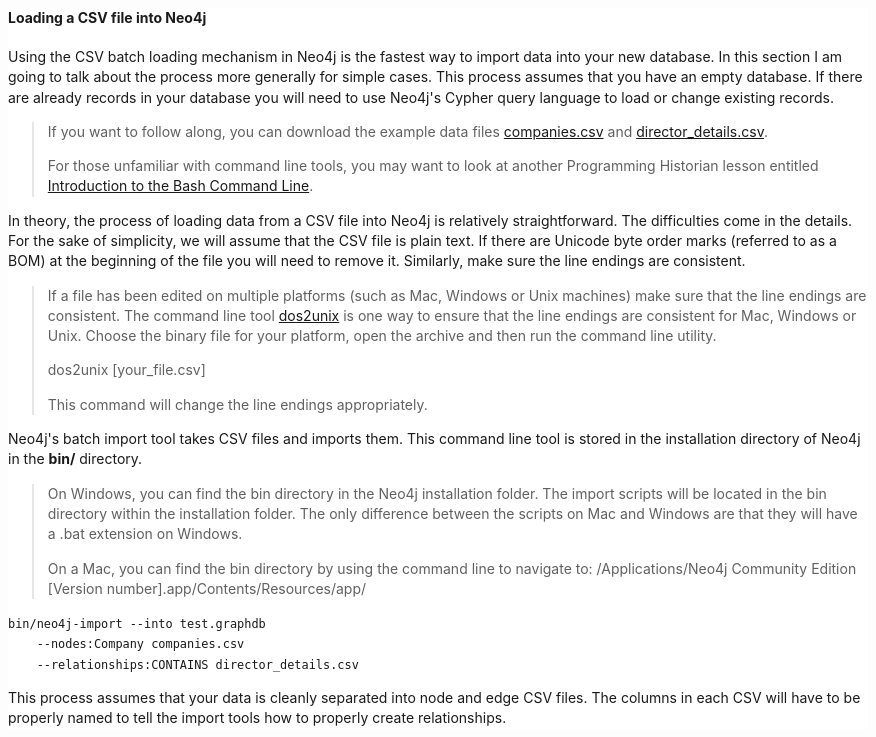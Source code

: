 #### Loading a CSV file into Neo4j

Using the CSV batch loading mechanism in Neo4j is the fastest way to import data into your new database.
In this section I am going to talk about the process more generally for simple cases.
This process assumes that you have an empty database.
If there are already records in your database you will need to use Neo4j's Cypher query language to load or change existing records.

> If you want to follow along, you can download the example data files [companies.csv](../images/dealing-with-big-data-and-network-analysis-using-neo4j-and-python/companies.csv) and [director_details.csv](../images/dealing-with-big-data-and-network-analysis-using-neo4j-and-python/director_details.csv).
>
> For those unfamiliar with command line tools, you may want to look at another Programming Historian lesson entitled
> [Introduction to the Bash Command Line](http://programminghistorian.org/lessons/intro-to-bash).

In theory, the process of loading data from a CSV file into Neo4j is relatively straightforward.
The difficulties come in the details.
For the sake of simplicity, we will assume that the CSV file is plain text. 
If there are Unicode byte order marks (referred to as a BOM) at the beginning of the file you will need to remove it.
Similarly, make sure the line endings are consistent. 

> If a file has been edited on multiple platforms (such as Mac, Windows or Unix machines) make sure that the line endings are consistent.
> The command line tool [dos2unix](https://sourceforge.net/projects/dos2unix/files/dos2unix/7.3.4/) is one way to ensure that the line endings are consistent for Mac, Windows or Unix.
> Choose the binary file for your platform, open the archive and then run the command line utility.
>
> dos2unix [your_file.csv] 
>
> This command will change the line endings appropriately.

Neo4j's batch import tool takes CSV files and imports them.
This command line tool is stored in the installation directory of Neo4j in the **bin/** directory.

> On Windows, you can find the bin directory in the Neo4j installation folder. 
> The import scripts will be located in the bin directory within the installation folder. 
> The only difference between the scripts on Mac and Windows are that they will have a .bat extension on Windows.
>
> On a Mac, you can find the bin directory by using the command line to navigate to:
> /Applications/Neo4j Community Edition [Version number].app/Contents/Resources/app/ 

```
bin/neo4j-import --into test.graphdb
    --nodes:Company companies.csv 
    --relationships:CONTAINS director_details.csv 
```

This process assumes that your data is cleanly separated into node and edge CSV files.
The columns in each CSV will have to be properly named to tell the import tools how to properly create relationships.

